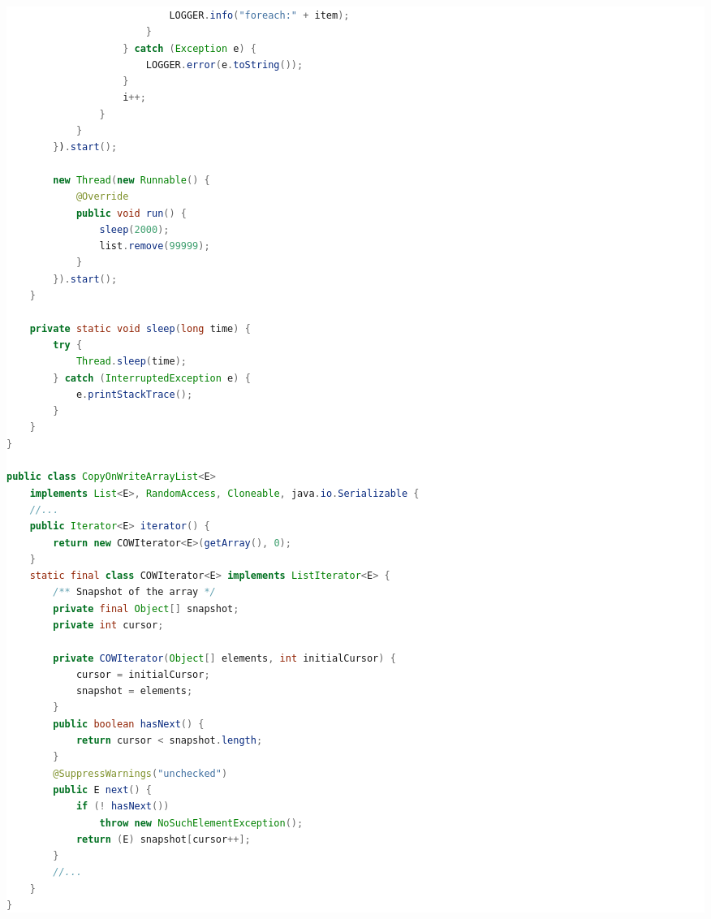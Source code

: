 ```java
							LOGGER.info("foreach:" + item);
						}
					} catch (Exception e) {
						LOGGER.error(e.toString());
					}
					i++;
				}
			}
		}).start();

		new Thread(new Runnable() {
			@Override
			public void run() {
				sleep(2000);
				list.remove(99999);
			}
		}).start();
	}

	private static void sleep(long time) {
		try {
			Thread.sleep(time);
		} catch (InterruptedException e) {
			e.printStackTrace();
		}
	}
}

public class CopyOnWriteArrayList<E>
    implements List<E>, RandomAccess, Cloneable, java.io.Serializable {
    //...
    public Iterator<E> iterator() {
        return new COWIterator<E>(getArray(), 0);
    }
    static final class COWIterator<E> implements ListIterator<E> {
        /** Snapshot of the array */
        private final Object[] snapshot;
        private int cursor;

        private COWIterator(Object[] elements, int initialCursor) {
            cursor = initialCursor;
            snapshot = elements;
        }
        public boolean hasNext() {
            return cursor < snapshot.length;
        }
        @SuppressWarnings("unchecked")
        public E next() {
            if (! hasNext())
                throw new NoSuchElementException();
            return (E) snapshot[cursor++];
        }
        //...
    }
}
```
